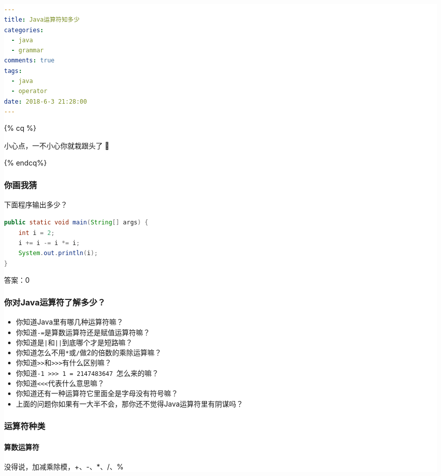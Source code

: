 ```yaml
---
title: Java运算符知多少
categories:
  - java
  - grammar
comments: true
tags:
  - java
  - operator
date: 2018-6-3 21:28:00
---
```




{% cq %}

小心点，一不小心你就栽跟头了 :ghost:

{% endcq%}



### 你画我猜

下面程序输出多少？

```java
public static void main(String[] args) {
    int i = 2;
    i += i -= i *= i;
    System.out.println(i);
}
```

答案：0

### 你对Java运算符了解多少？

- 你知道Java里有哪几种运算符嘛？
- 你知道`-=`是算数运算符还是赋值运算符嘛？
- 你知道是`|`和`||`到底哪个才是短路嘛？
- 你知道怎么不用`*`或`/`做2的倍数的乘除运算嘛？
- 你知道`>>`和`>>>`有什么区别嘛？
- 你知道`-1 >>> 1 = 2147483647 `怎么来的嘛？
- 你知道`<<<`代表什么意思嘛？
- 你知道还有一种运算符它里面全是字母没有符号嘛？
- 上面的问题你如果有一大半不会，那你还不觉得Java运算符里有阴谋吗？



### 运算符种类

#### 算数运算符

没得说，加减乘除模，+、-、*、/、%

